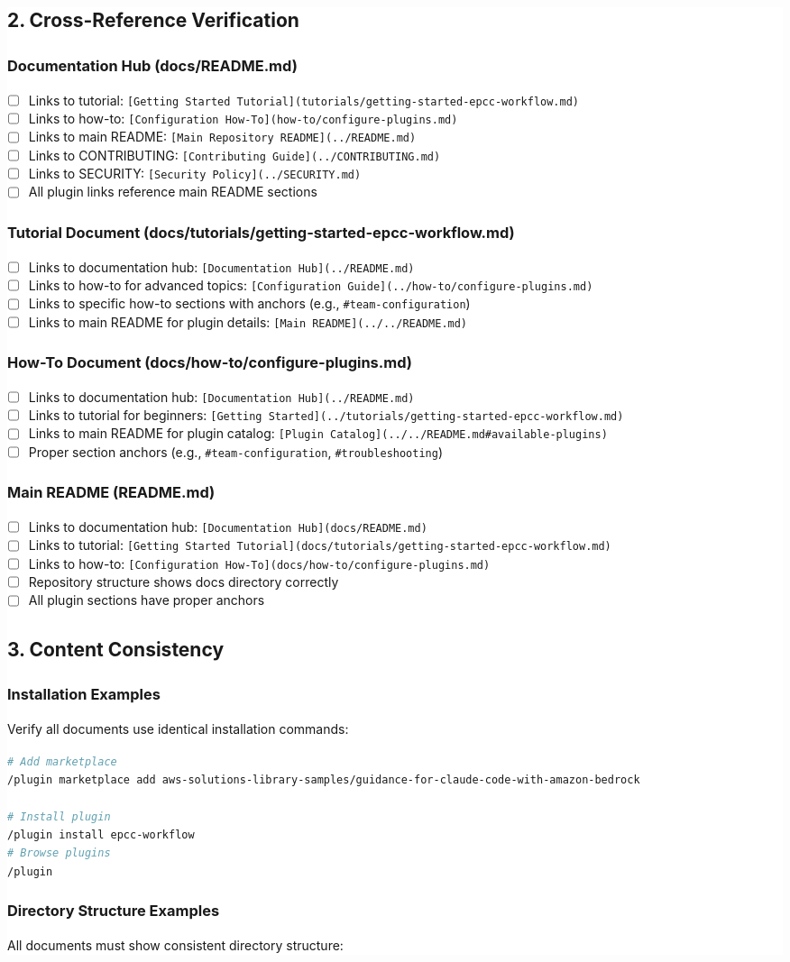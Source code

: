 ## 2. Cross-Reference Verification

### Documentation Hub (docs/README.md)
- [ ] Links to tutorial: `[Getting Started Tutorial](tutorials/getting-started-epcc-workflow.md)`
- [ ] Links to how-to: `[Configuration How-To](how-to/configure-plugins.md)`
- [ ] Links to main README: `[Main Repository README](../README.md)`
- [ ] Links to CONTRIBUTING: `[Contributing Guide](../CONTRIBUTING.md)`
- [ ] Links to SECURITY: `[Security Policy](../SECURITY.md)`
- [ ] All plugin links reference main README sections

### Tutorial Document (docs/tutorials/getting-started-epcc-workflow.md)
- [ ] Links to documentation hub: `[Documentation Hub](../README.md)`
- [ ] Links to how-to for advanced topics: `[Configuration Guide](../how-to/configure-plugins.md)`
- [ ] Links to specific how-to sections with anchors (e.g., `#team-configuration`)
- [ ] Links to main README for plugin details: `[Main README](../../README.md)`

### How-To Document (docs/how-to/configure-plugins.md)
- [ ] Links to documentation hub: `[Documentation Hub](../README.md)`
- [ ] Links to tutorial for beginners: `[Getting Started](../tutorials/getting-started-epcc-workflow.md)`
- [ ] Links to main README for plugin catalog: `[Plugin Catalog](../../README.md#available-plugins)`
- [ ] Proper section anchors (e.g., `#team-configuration`, `#troubleshooting`)

### Main README (README.md)
- [ ] Links to documentation hub: `[Documentation Hub](docs/README.md)`
- [ ] Links to tutorial: `[Getting Started Tutorial](docs/tutorials/getting-started-epcc-workflow.md)`
- [ ] Links to how-to: `[Configuration How-To](docs/how-to/configure-plugins.md)`
- [ ] Repository structure shows docs directory correctly
- [ ] All plugin sections have proper anchors

## 3. Content Consistency

### Installation Examples
Verify all documents use identical installation commands:

```bash
# Add marketplace
/plugin marketplace add aws-solutions-library-samples/guidance-for-claude-code-with-amazon-bedrock

# Install plugin
/plugin install epcc-workflow
# Browse plugins
/plugin
```

### Directory Structure Examples
All documents must show consistent directory structure:
